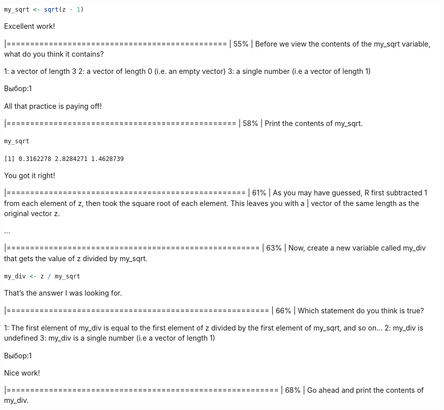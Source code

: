 ``` r
my_sqrt <- sqrt(z - 1)
```

Excellent work!

|=============================================== | 55% | Before we view
the contents of the my_sqrt variable, what do you think it contains?

1: a vector of length 3 2: a vector of length 0 (i.e. an empty vector)
3: a single number (i.e a vector of length 1)

Выбор:1

All that practice is paying off!

|================================================= | 58% | Print the
contents of my_sqrt.

``` r
my_sqrt
```

    [1] 0.3162278 2.8284271 1.4628739

You got it right!

|=================================================== | 61% | As you may
have guessed, R first subtracted 1 from each element of z, then took the
square root of each element. This leaves you with a | vector of the same
length as the original vector z.

…

|====================================================== | 63% | Now,
create a new variable called my_div that gets the value of z divided by
my_sqrt.

``` r
my_div <- z / my_sqrt
```

That’s the answer I was looking for.

|======================================================== | 66% | Which
statement do you think is true?

1: The first element of my_div is equal to the first element of z
divided by the first element of my_sqrt, and so on… 2: my_div is
undefined 3: my_div is a single number (i.e a vector of length 1)

Выбор:1

Nice work!

|========================================================== | 68% | Go
ahead and print the contents of my_div.

